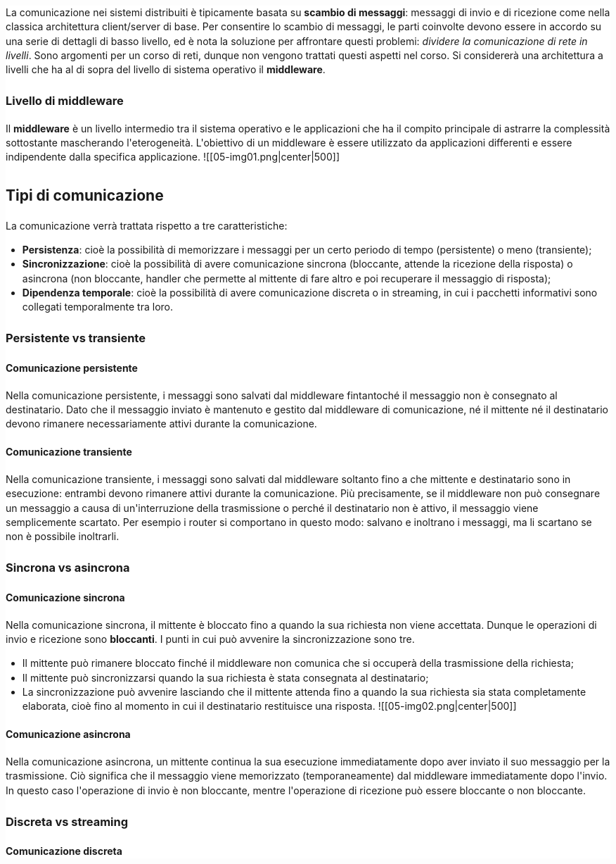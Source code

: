 La comunicazione nei sistemi distribuiti è tipicamente basata su **scambio di messaggi**: messaggi di invio e di ricezione come nella classica architettura client/server di base.
Per consentire lo scambio di messaggi, le parti coinvolte devono essere in accordo su una serie di dettagli di basso livello, ed è nota la soluzione per affrontare questi problemi: *dividere la comunicazione di rete in livelli*. Sono argomenti per un corso di reti, dunque non vengono trattati questi aspetti nel corso.
Si considererà una architettura a livelli che ha al di sopra del livello di sistema operativo il **middleware**.
### Livello di middleware
Il **middleware** è un livello intermedio tra il sistema operativo e le applicazioni che ha il compito principale di astrarre la complessità sottostante mascherando l'eterogeneità. L'obiettivo di un middleware è essere utilizzato da applicazioni differenti e essere indipendente dalla specifica applicazione.
![[05-img01.png|center|500]]
## Tipi di comunicazione
La comunicazione verrà trattata rispetto a tre caratteristiche:
- **Persistenza**: cioè la possibilità di memorizzare i messaggi per un certo periodo di tempo (persistente) o meno (transiente); 
- **Sincronizzazione**: cioè la possibilità di avere comunicazione sincrona (bloccante, attende la ricezione della risposta) o asincrona (non bloccante, handler che permette al mittente di fare altro e poi recuperare il messaggio di risposta);
- **Dipendenza temporale**: cioè la possibilità di avere comunicazione discreta o in streaming, in cui i pacchetti informativi sono collegati temporalmente tra loro.
### Persistente vs transiente
#### Comunicazione persistente
Nella comunicazione persistente, i messaggi sono salvati dal middleware fintantoché il messaggio non è consegnato al destinatario. Dato che il messaggio inviato è mantenuto e gestito dal middleware di comunicazione, né il mittente né il destinatario devono rimanere necessariamente attivi durante la comunicazione.
#### Comunicazione transiente
Nella comunicazione transiente, i messaggi sono salvati dal middleware soltanto fino a che mittente e destinatario sono in esecuzione: entrambi devono rimanere attivi durante la comunicazione. Più precisamente, se il middleware non può consegnare un messaggio a causa di un'interruzione della trasmissione o perché il destinatario non è attivo, il messaggio viene semplicemente scartato. Per esempio i router si comportano in questo modo: salvano e inoltrano i messaggi, ma li scartano se non è possibile inoltrarli.
### Sincrona vs asincrona
#### Comunicazione sincrona
Nella comunicazione sincrona, il mittente è bloccato fino a quando la sua richiesta non viene accettata. Dunque le operazioni di invio e ricezione sono **bloccanti**.
I punti in cui può avvenire la sincronizzazione sono tre.
- Il mittente può rimanere bloccato finché il middleware non comunica che si occuperà della trasmissione della richiesta;
- Il mittente può sincronizzarsi quando la sua richiesta è stata consegnata al destinatario;
- La sincronizzazione può avvenire lasciando che il mittente attenda fino a quando la sua richiesta sia stata completamente elaborata, cioè fino al momento in cui il destinatario restituisce una risposta.
![[05-img02.png|center|500]]
#### Comunicazione asincrona
Nella comunicazione asincrona, un mittente continua la sua esecuzione immediatamente dopo aver inviato il suo messaggio per la trasmissione. Ciò significa che il messaggio viene memorizzato (temporaneamente) dal middleware immediatamente dopo l'invio. In questo caso l'operazione di invio è non bloccante, mentre l'operazione di ricezione può essere bloccante o non bloccante.
### Discreta vs streaming
#### Comunicazione discreta